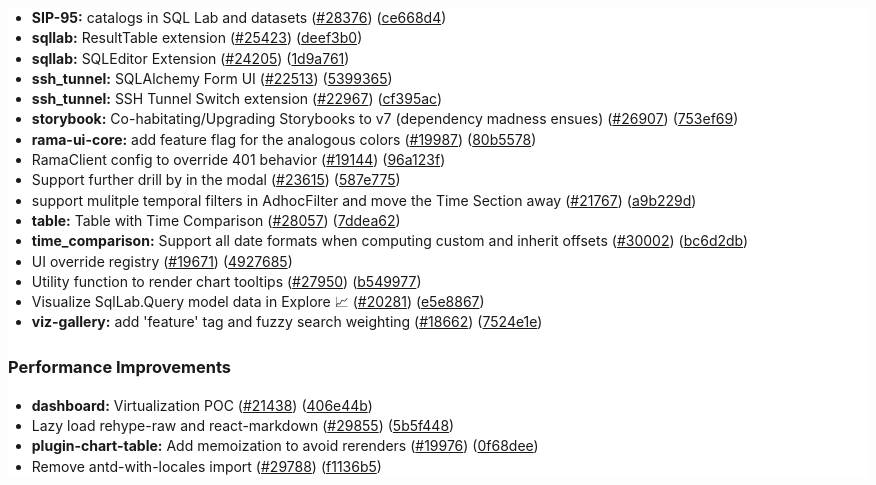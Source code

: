 - **SIP-95:** catalogs in SQL Lab and datasets ([#28376](https://github.com/itsjpthakur/rama/issues/28376)) ([ce668d4](https://github.com/itsjpthakur/rama/commit/ce668d46cc5d429a249fdd9e091650457da20361))
- **sqllab:** ResultTable extension ([#25423](https://github.com/itsjpthakur/rama/issues/25423)) ([deef3b0](https://github.com/itsjpthakur/rama/commit/deef3b04ebed1178259af5909779392cfa0cd630))
- **sqllab:** SQLEditor Extension ([#24205](https://github.com/itsjpthakur/rama/issues/24205)) ([1d9a761](https://github.com/itsjpthakur/rama/commit/1d9a761de5410fa1bd208bca4c78614779cf3064))
- **ssh_tunnel:** SQLAlchemy Form UI ([#22513](https://github.com/itsjpthakur/rama/issues/22513)) ([5399365](https://github.com/itsjpthakur/rama/commit/539936522fbbda46ebb39b65ed298f6e251a548f))
- **ssh_tunnel:** SSH Tunnel Switch extension ([#22967](https://github.com/itsjpthakur/rama/issues/22967)) ([cf395ac](https://github.com/itsjpthakur/rama/commit/cf395ac2d8e04782cffc93e8a0a0b28678c407fe))
- **storybook:** Co-habitating/Upgrading Storybooks to v7 (dependency madness ensues) ([#26907](https://github.com/itsjpthakur/rama/issues/26907)) ([753ef69](https://github.com/itsjpthakur/rama/commit/753ef695294ce26238b68ff41ba0a9af6aea74de))
- **rama-ui-core:** add feature flag for the analogous colors ([#19987](https://github.com/itsjpthakur/rama/issues/19987)) ([80b5578](https://github.com/itsjpthakur/rama/commit/80b55786809310e28566d745308b167f0e74b144))
- RamaClient config to override 401 behavior ([#19144](https://github.com/itsjpthakur/rama/issues/19144)) ([96a123f](https://github.com/itsjpthakur/rama/commit/96a123f553f80ae7454daaf139b33e1397d9e3f7))
- Support further drill by in the modal ([#23615](https://github.com/itsjpthakur/rama/issues/23615)) ([587e775](https://github.com/itsjpthakur/rama/commit/587e7759b1b674440ac0aa705ebae6599564875f))
- support mulitple temporal filters in AdhocFilter and move the Time Section away ([#21767](https://github.com/itsjpthakur/rama/issues/21767)) ([a9b229d](https://github.com/itsjpthakur/rama/commit/a9b229dd1dd9cb9dc8166b1392179fcccb4da138))
- **table:** Table with Time Comparison ([#28057](https://github.com/itsjpthakur/rama/issues/28057)) ([7ddea62](https://github.com/itsjpthakur/rama/commit/7ddea62331617dad1b8ade1abe7dd8c11a1ba20d))
- **time_comparison:** Support all date formats when computing custom and inherit offsets ([#30002](https://github.com/itsjpthakur/rama/issues/30002)) ([bc6d2db](https://github.com/itsjpthakur/rama/commit/bc6d2dba373e59a498d942909ab6631e5c8521e9))
- UI override registry ([#19671](https://github.com/itsjpthakur/rama/issues/19671)) ([4927685](https://github.com/itsjpthakur/rama/commit/4927685c3059c0207713bceeea7c60f1f3b75ec3))
- Utility function to render chart tooltips ([#27950](https://github.com/itsjpthakur/rama/issues/27950)) ([b549977](https://github.com/itsjpthakur/rama/commit/b549977f0538d6939dce756c7615052e5f2e6c93))
- Visualize SqlLab.Query model data in Explore 📈 ([#20281](https://github.com/itsjpthakur/rama/issues/20281)) ([e5e8867](https://github.com/itsjpthakur/rama/commit/e5e886739460c011a885a13b873665410045a19c))
- **viz-gallery:** add 'feature' tag and fuzzy search weighting ([#18662](https://github.com/itsjpthakur/rama/issues/18662)) ([7524e1e](https://github.com/itsjpthakur/rama/commit/7524e1e3c86f3de2b3b0343c3ec5efc0b345937a))

### Performance Improvements

- **dashboard:** Virtualization POC ([#21438](https://github.com/itsjpthakur/rama/issues/21438)) ([406e44b](https://github.com/itsjpthakur/rama/commit/406e44bba11f6b233c3b07d29efd158b8cfc9615))
- Lazy load rehype-raw and react-markdown ([#29855](https://github.com/itsjpthakur/rama/issues/29855)) ([5b5f448](https://github.com/itsjpthakur/rama/commit/5b5f448af04afedec1387c2f04c658dfced6d95a))
- **plugin-chart-table:** Add memoization to avoid rerenders ([#19976](https://github.com/itsjpthakur/rama/issues/19976)) ([0f68dee](https://github.com/itsjpthakur/rama/commit/0f68deedf105300c8bd2536bd205d128799c0381))
- Remove antd-with-locales import ([#29788](https://github.com/itsjpthakur/rama/issues/29788)) ([f1136b5](https://github.com/itsjpthakur/rama/commit/f1136b57dd6b4cbcb7628dcbf6b1ac46e2a8301b))
